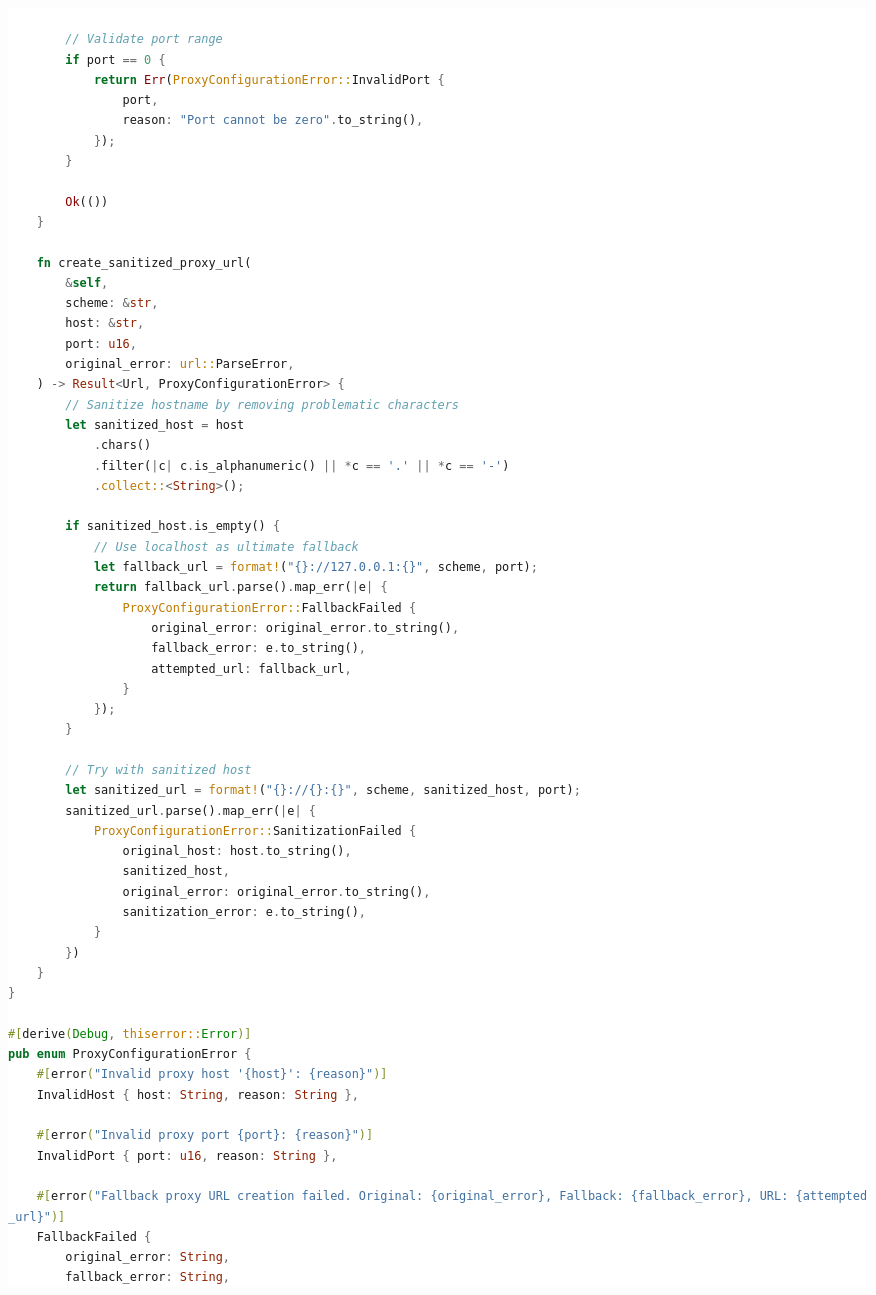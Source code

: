 ```rust
        
        // Validate port range
        if port == 0 {
            return Err(ProxyConfigurationError::InvalidPort {
                port,
                reason: "Port cannot be zero".to_string(),
            });
        }
        
        Ok(())
    }
    
    fn create_sanitized_proxy_url(
        &self,
        scheme: &str,
        host: &str,
        port: u16,
        original_error: url::ParseError,
    ) -> Result<Url, ProxyConfigurationError> {
        // Sanitize hostname by removing problematic characters
        let sanitized_host = host
            .chars()
            .filter(|c| c.is_alphanumeric() || *c == '.' || *c == '-')
            .collect::<String>();
        
        if sanitized_host.is_empty() {
            // Use localhost as ultimate fallback
            let fallback_url = format!("{}://127.0.0.1:{}", scheme, port);
            return fallback_url.parse().map_err(|e| {
                ProxyConfigurationError::FallbackFailed {
                    original_error: original_error.to_string(),
                    fallback_error: e.to_string(),
                    attempted_url: fallback_url,
                }
            });
        }
        
        // Try with sanitized host
        let sanitized_url = format!("{}://{}:{}", scheme, sanitized_host, port);
        sanitized_url.parse().map_err(|e| {
            ProxyConfigurationError::SanitizationFailed {
                original_host: host.to_string(),
                sanitized_host,
                original_error: original_error.to_string(),
                sanitization_error: e.to_string(),
            }
        })
    }
}

#[derive(Debug, thiserror::Error)]
pub enum ProxyConfigurationError {
    #[error("Invalid proxy host '{host}': {reason}")]
    InvalidHost { host: String, reason: String },
    
    #[error("Invalid proxy port {port}: {reason}")]
    InvalidPort { port: u16, reason: String },
    
    #[error("Fallback proxy URL creation failed. Original: {original_error}, Fallback: {fallback_error}, URL: {attempted_url}")]
    FallbackFailed {
        original_error: String,
        fallback_error: String,
```